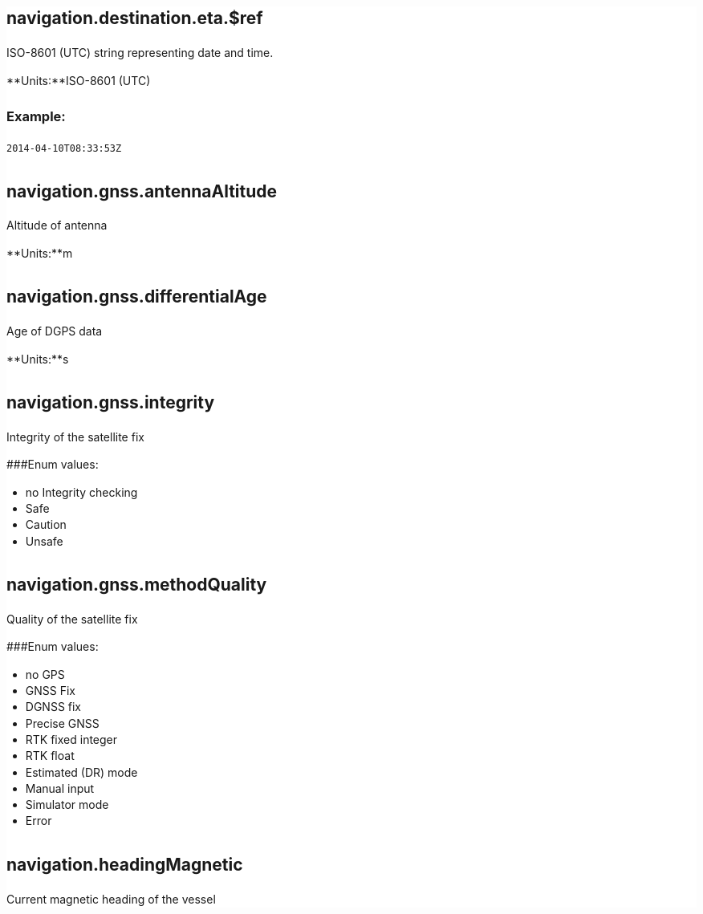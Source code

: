 
## navigation.destination.eta.$ref
ISO-8601 (UTC) string representing date and time.

**Units:**ISO-8601 (UTC)

### Example:
```
2014-04-10T08:33:53Z
```

## navigation.gnss.antennaAltitude
Altitude of antenna

**Units:**m


## navigation.gnss.differentialAge
Age of DGPS data

**Units:**s


## navigation.gnss.integrity
Integrity of the satellite fix

###Enum values:
* no Integrity checking
* Safe
* Caution
* Unsafe


## navigation.gnss.methodQuality
Quality of the satellite fix

###Enum values:
* no GPS
* GNSS Fix
* DGNSS fix
* Precise GNSS
* RTK fixed integer
* RTK float
* Estimated (DR) mode
* Manual input
* Simulator mode
* Error


## navigation.headingMagnetic
Current magnetic heading of the vessel
